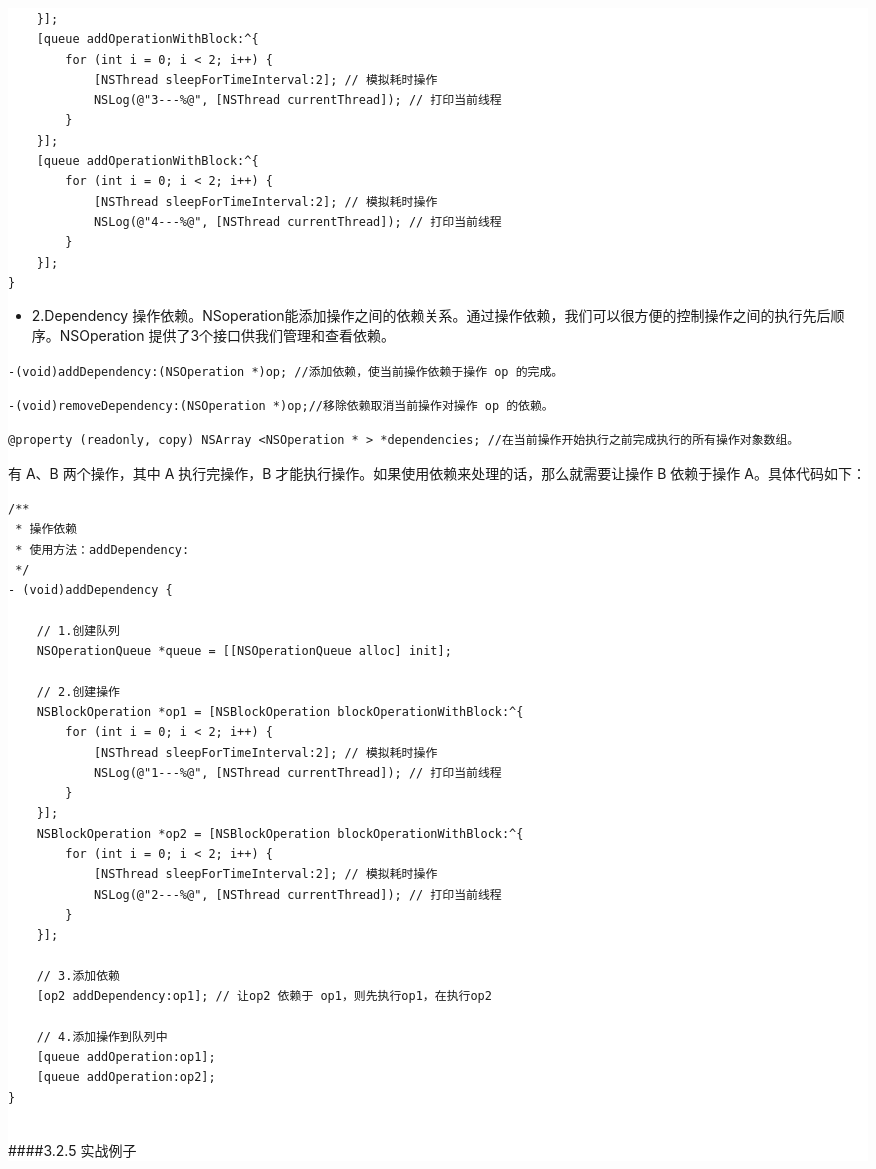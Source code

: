 ```
    }];
    [queue addOperationWithBlock:^{
        for (int i = 0; i < 2; i++) {
            [NSThread sleepForTimeInterval:2]; // 模拟耗时操作
            NSLog(@"3---%@", [NSThread currentThread]); // 打印当前线程
        }
    }];
    [queue addOperationWithBlock:^{
        for (int i = 0; i < 2; i++) {
            [NSThread sleepForTimeInterval:2]; // 模拟耗时操作
            NSLog(@"4---%@", [NSThread currentThread]); // 打印当前线程
        }
    }];
}

```

- 2.Dependency 操作依赖。NSoperation能添加操作之间的依赖关系。通过操作依赖，我们可以很方便的控制操作之间的执行先后顺序。NSOperation 提供了3个接口供我们管理和查看依赖。
```
-(void)addDependency:(NSOperation *)op; //添加依赖，使当前操作依赖于操作 op 的完成。
```
```
-(void)removeDependency:(NSOperation *)op;//移除依赖取消当前操作对操作 op 的依赖。
```
```
@property (readonly, copy) NSArray <NSOperation * > *dependencies; //在当前操作开始执行之前完成执行的所有操作对象数组。
```

有 A、B 两个操作，其中 A 执行完操作，B 才能执行操作。如果使用依赖来处理的话，那么就需要让操作 B 依赖于操作 A。具体代码如下：

```
/**
 * 操作依赖
 * 使用方法：addDependency:
 */
- (void)addDependency {

    // 1.创建队列
    NSOperationQueue *queue = [[NSOperationQueue alloc] init];

    // 2.创建操作
    NSBlockOperation *op1 = [NSBlockOperation blockOperationWithBlock:^{
        for (int i = 0; i < 2; i++) {
            [NSThread sleepForTimeInterval:2]; // 模拟耗时操作
            NSLog(@"1---%@", [NSThread currentThread]); // 打印当前线程
        }
    }];
    NSBlockOperation *op2 = [NSBlockOperation blockOperationWithBlock:^{
        for (int i = 0; i < 2; i++) {
            [NSThread sleepForTimeInterval:2]; // 模拟耗时操作
            NSLog(@"2---%@", [NSThread currentThread]); // 打印当前线程
        }
    }];

    // 3.添加依赖
    [op2 addDependency:op1]; // 让op2 依赖于 op1，则先执行op1，在执行op2

    // 4.添加操作到队列中
    [queue addOperation:op1];
    [queue addOperation:op2];
}


```
####3.2.5 实战例子